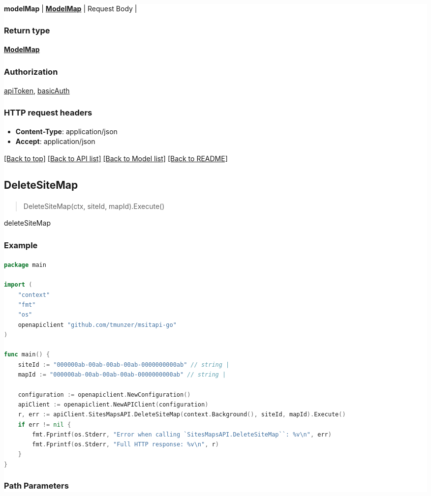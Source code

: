  **modelMap** | [**ModelMap**](ModelMap.md) | Request Body | 

### Return type

[**ModelMap**](ModelMap.md)

### Authorization

[apiToken](../README.md#apiToken), [basicAuth](../README.md#basicAuth)

### HTTP request headers

- **Content-Type**: application/json
- **Accept**: application/json

[[Back to top]](#) [[Back to API list]](../README.md#documentation-for-api-endpoints)
[[Back to Model list]](../README.md#documentation-for-models)
[[Back to README]](../README.md)


## DeleteSiteMap

> DeleteSiteMap(ctx, siteId, mapId).Execute()

deleteSiteMap



### Example

```go
package main

import (
	"context"
	"fmt"
	"os"
	openapiclient "github.com/tmunzer/msitapi-go"
)

func main() {
	siteId := "000000ab-00ab-00ab-00ab-0000000000ab" // string | 
	mapId := "000000ab-00ab-00ab-00ab-0000000000ab" // string | 

	configuration := openapiclient.NewConfiguration()
	apiClient := openapiclient.NewAPIClient(configuration)
	r, err := apiClient.SitesMapsAPI.DeleteSiteMap(context.Background(), siteId, mapId).Execute()
	if err != nil {
		fmt.Fprintf(os.Stderr, "Error when calling `SitesMapsAPI.DeleteSiteMap``: %v\n", err)
		fmt.Fprintf(os.Stderr, "Full HTTP response: %v\n", r)
	}
}
```

### Path Parameters
